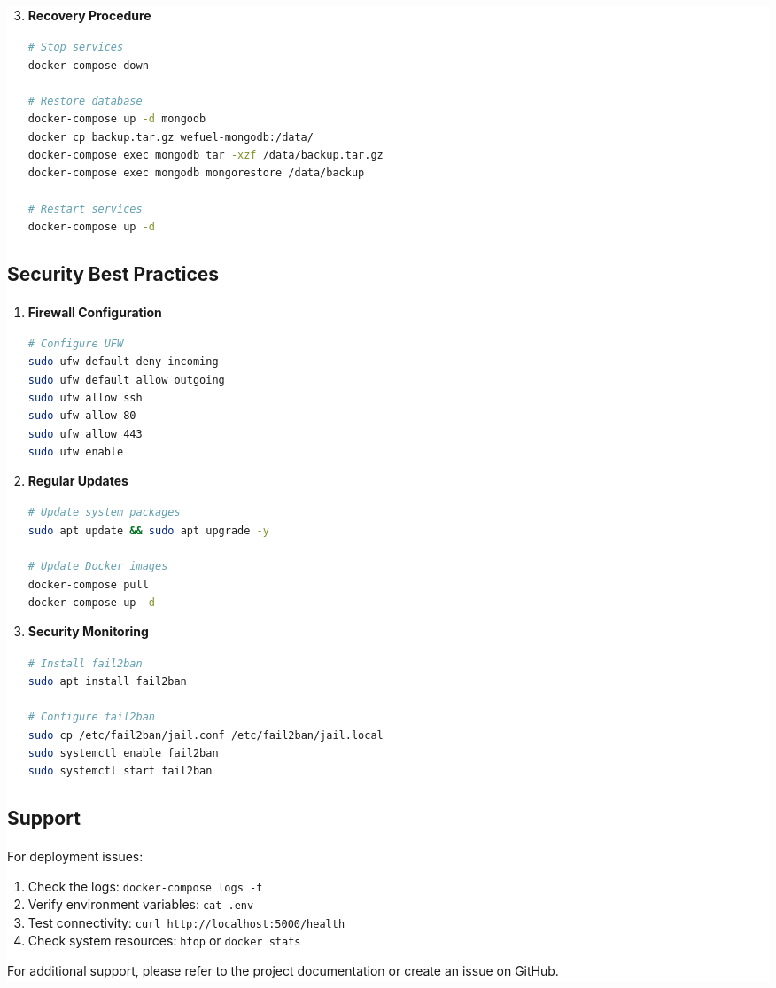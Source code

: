 3. **Recovery Procedure**
   ```bash
   # Stop services
   docker-compose down
   
   # Restore database
   docker-compose up -d mongodb
   docker cp backup.tar.gz wefuel-mongodb:/data/
   docker-compose exec mongodb tar -xzf /data/backup.tar.gz
   docker-compose exec mongodb mongorestore /data/backup
   
   # Restart services
   docker-compose up -d
   ```

## Security Best Practices

1. **Firewall Configuration**
   ```bash
   # Configure UFW
   sudo ufw default deny incoming
   sudo ufw default allow outgoing
   sudo ufw allow ssh
   sudo ufw allow 80
   sudo ufw allow 443
   sudo ufw enable
   ```

2. **Regular Updates**
   ```bash
   # Update system packages
   sudo apt update && sudo apt upgrade -y
   
   # Update Docker images
   docker-compose pull
   docker-compose up -d
   ```

3. **Security Monitoring**
   ```bash
   # Install fail2ban
   sudo apt install fail2ban
   
   # Configure fail2ban
   sudo cp /etc/fail2ban/jail.conf /etc/fail2ban/jail.local
   sudo systemctl enable fail2ban
   sudo systemctl start fail2ban
   ```

## Support

For deployment issues:

1. Check the logs: `docker-compose logs -f`
2. Verify environment variables: `cat .env`
3. Test connectivity: `curl http://localhost:5000/health`
4. Check system resources: `htop` or `docker stats`

For additional support, please refer to the project documentation or create an issue on GitHub.
